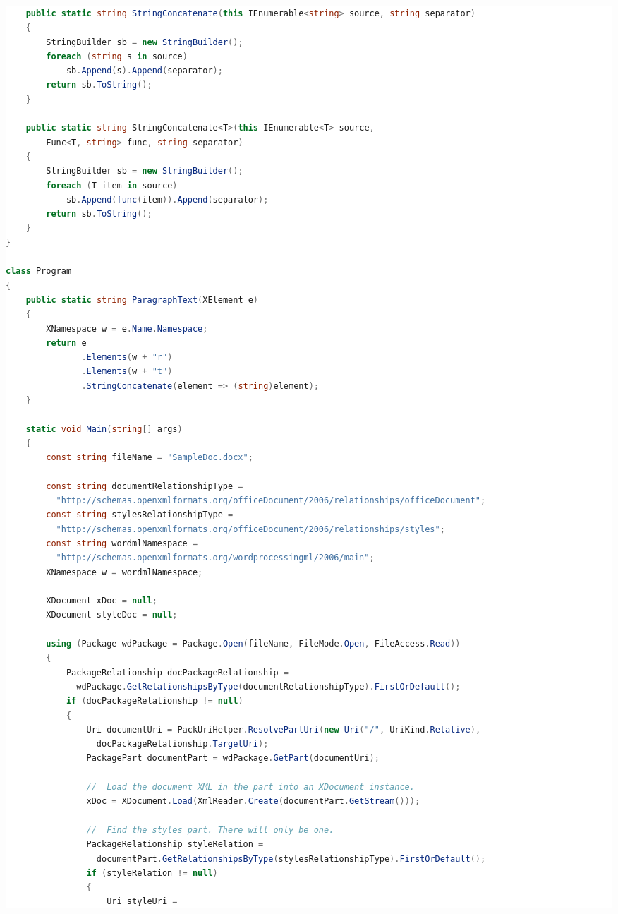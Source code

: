 ```c#  
    public static string StringConcatenate(this IEnumerable<string> source, string separator)  
    {  
        StringBuilder sb = new StringBuilder();  
        foreach (string s in source)  
            sb.Append(s).Append(separator);  
        return sb.ToString();  
    }  
  
    public static string StringConcatenate<T>(this IEnumerable<T> source,  
        Func<T, string> func, string separator)  
    {  
        StringBuilder sb = new StringBuilder();  
        foreach (T item in source)  
            sb.Append(func(item)).Append(separator);  
        return sb.ToString();  
    }  
}  
  
class Program  
{  
    public static string ParagraphText(XElement e)  
    {  
        XNamespace w = e.Name.Namespace;  
        return e  
               .Elements(w + "r")  
               .Elements(w + "t")  
               .StringConcatenate(element => (string)element);  
    }  
  
    static void Main(string[] args)  
    {  
        const string fileName = "SampleDoc.docx";  
  
        const string documentRelationshipType =  
          "http://schemas.openxmlformats.org/officeDocument/2006/relationships/officeDocument";  
        const string stylesRelationshipType =  
          "http://schemas.openxmlformats.org/officeDocument/2006/relationships/styles";  
        const string wordmlNamespace =  
          "http://schemas.openxmlformats.org/wordprocessingml/2006/main";  
        XNamespace w = wordmlNamespace;  
  
        XDocument xDoc = null;  
        XDocument styleDoc = null;  
  
        using (Package wdPackage = Package.Open(fileName, FileMode.Open, FileAccess.Read))  
        {  
            PackageRelationship docPackageRelationship =  
              wdPackage.GetRelationshipsByType(documentRelationshipType).FirstOrDefault();  
            if (docPackageRelationship != null)  
            {  
                Uri documentUri = PackUriHelper.ResolvePartUri(new Uri("/", UriKind.Relative),  
                  docPackageRelationship.TargetUri);  
                PackagePart documentPart = wdPackage.GetPart(documentUri);  
  
                //  Load the document XML in the part into an XDocument instance.  
                xDoc = XDocument.Load(XmlReader.Create(documentPart.GetStream()));  
  
                //  Find the styles part. There will only be one.  
                PackageRelationship styleRelation =  
                  documentPart.GetRelationshipsByType(stylesRelationshipType).FirstOrDefault();  
                if (styleRelation != null)  
                {  
                    Uri styleUri =  
```